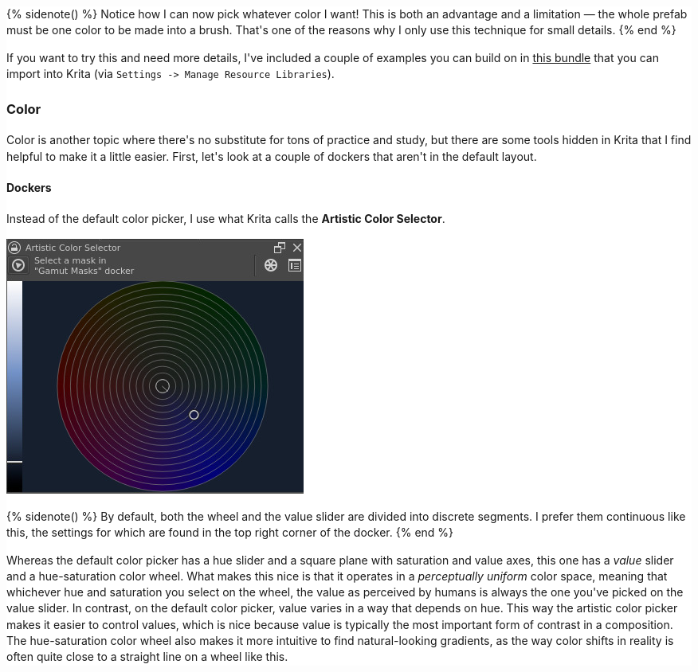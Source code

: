 {% sidenote() %}
Notice how I can now pick whatever color I want!
This is both an advantage and a limitation —
the whole prefab must be one color to be made into a brush.
That's one of the reasons why I only use this technique for small details.
{% end %}

If you want to try this and need more details,
I've included a couple of examples you can build on in [this bundle](./Molentums_prefab_example.bundle)
that you can import into Krita (via `Settings -> Manage Resource Libraries`).


### Color

Color is another topic where there's no substitute for tons of practice and study,
but there are some tools hidden in Krita that I find helpful to make it a little easier.
First, let's look at a couple of dockers that aren't in the default layout.

#### Dockers

Instead of the default color picker, I use what Krita calls the **Artistic Color Selector**.

![Screenshot of the artistic color selector tool.](artistic_color_selector.jpg)

{% sidenote() %}
By default, both the wheel and the value slider are divided into discrete segments.
I prefer them continuous like this, the settings for which
are found in the top right corner of the docker.
{% end %}

Whereas the default color picker has a hue slider
and a square plane with saturation and value axes,
this one has a _value_ slider and a hue-saturation color wheel.
What makes this nice is that it operates in a _perceptually uniform_ color space,
meaning that whichever hue and saturation you select on the wheel,
the value as perceived by humans is always the one you've picked on the value slider.
In contrast, on the default color picker, value varies in a way that depends on hue.
This way the artistic color picker makes it easier to control values,
which is nice because value is typically
the most important form of contrast in a composition.
The hue-saturation color wheel also makes it more intuitive
to find natural-looking gradients,
as the way color shifts in reality is often
quite close to a straight line on a wheel like this.
